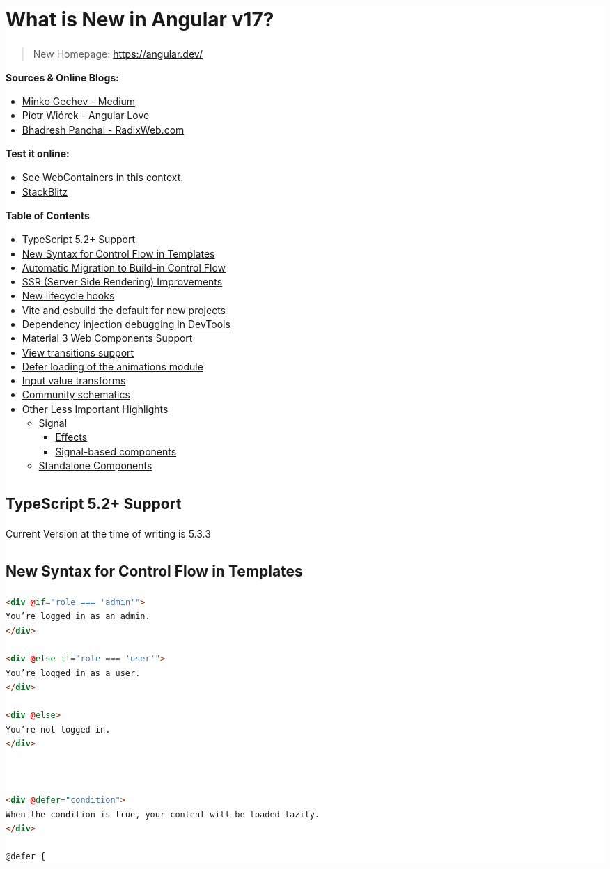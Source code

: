 # What is New in Angular v17?

> New Homepage: <https://angular.dev/>

**Sources & Online Blogs:**

- [Minko Gechev - Medium](https://blog.angular.io/introducing-angular-v17-4d7033312e4b)
- [Piotr Wiórek - Angular Love](https://www.angular.love/en/2023/11/08/angular-17-introduction-to-angular-renaissance/)
- [Bhadresh Panchal - RadixWeb.com](https://radixweb.com/blog/what-is-new-in-angular-17)

**Test it online:**

- See [WebContainers](https://webcontainers.io/) in this context.
- [StackBlitz](https://stackblitz.com/edit/angular-ivy-17)



**Table of Contents**



- [TypeScript 5.2+ Support](#typescript-52-support)
- [New Syntax for Control Flow in Templates](#new-syntax-for-control-flow-in-templates)
- [Automatic Migration to Build-in Control Flow](#automatic-migration-to-build-in-control-flow)
- [SSR (Server Side Rendering) Improvements](#ssr-server-side-rendering-improvements)
- [New lifecycle hooks](#new-lifecycle-hooks)
- [Vite and esbuild the default for new projects](#vite-and-esbuild-the-default-for-new-projects)
- [Dependency injection debugging in DevTools](#dependency-injection-debugging-in-devtools)
- [Material 3 Web Components Support](#material-3-web-components-support)
- [View transitions support](#view-transitions-support)
- [Defer loading of the animations module](#defer-loading-of-the-animations-module)
- [Input value transforms](#input-value-transforms)
- [Community schematics](#community-schematics)
- [Other Less Important Highlights](#other-less-important-highlights)
  - [Signal](#signal)
    - [Effects](#effects)
    - [Signal-based components](#signal-based-components)
  - [Standalone Components](#standalone-components)



## TypeScript 5.2+ Support

Current Version at the time of writing is 5.3.3

## New Syntax for Control Flow in Templates

```html
<div @if="role === 'admin'">
You’re logged in as an admin.
</div>

<div @else if="role === 'user'">
You’re logged in as a user.
</div>

<div @else>
You’re not logged in.
</div>



<div @defer="condition">
When the condition is true, your content will be loaded lazily.
</div>

@defer {
```